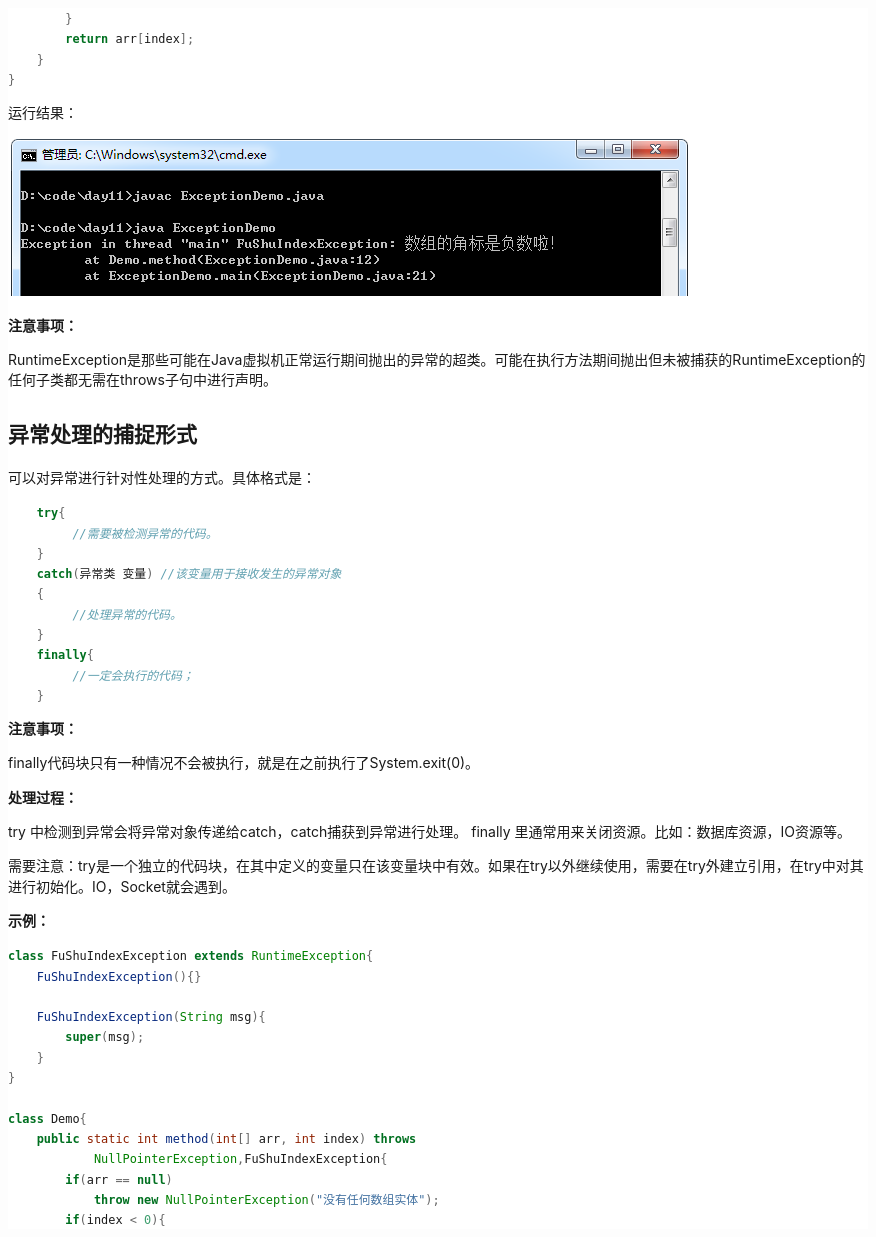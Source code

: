 ```java
        }
        return arr[index];
    }
}
```

运行结果：

![1491276429985](img/1491276429985.png)

**注意事项：**

RuntimeException是那些可能在Java虚拟机正常运行期间抛出的异常的超类。可能在执行方法期间抛出但未被捕获的RuntimeException的任何子类都无需在throws子句中进行声明。

## 异常处理的捕捉形式

可以对异常进行针对性处理的方式。具体格式是：

```java
    try{
         //需要被检测异常的代码。
    }
    catch(异常类 变量) //该变量用于接收发生的异常对象
    {
         //处理异常的代码。
    }
    finally{
         //一定会执行的代码；
    }
```

**注意事项：**

finally代码块只有一种情况不会被执行，就是在之前执行了System.exit(0)。

**处理过程：**

try 中检测到异常会将异常对象传递给catch，catch捕获到异常进行处理。
finally 里通常用来关闭资源。比如：数据库资源，IO资源等。

需要注意：try是一个独立的代码块，在其中定义的变量只在该变量块中有效。如果在try以外继续使用，需要在try外建立引用，在try中对其进行初始化。IO，Socket就会遇到。

**示例：**

```java
class FuShuIndexException extends RuntimeException{
    FuShuIndexException(){}

    FuShuIndexException(String msg){
        super(msg);
    }
}

class Demo{
    public static int method(int[] arr, int index) throws
            NullPointerException,FuShuIndexException{
        if(arr == null)
            throw new NullPointerException("没有任何数组实体");
        if(index < 0){
```